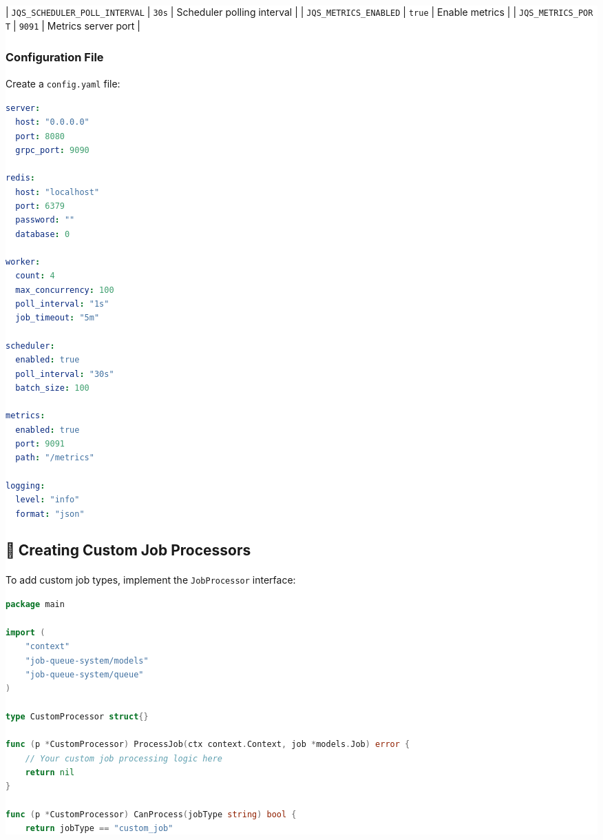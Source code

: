 | `JQS_SCHEDULER_POLL_INTERVAL` | `30s` | Scheduler polling interval |
| `JQS_METRICS_ENABLED` | `true` | Enable metrics |
| `JQS_METRICS_PORT` | `9091` | Metrics server port |

### Configuration File

Create a `config.yaml` file:

```yaml
server:
  host: "0.0.0.0"
  port: 8080
  grpc_port: 9090

redis:
  host: "localhost"
  port: 6379
  password: ""
  database: 0

worker:
  count: 4
  max_concurrency: 100
  poll_interval: "1s"
  job_timeout: "5m"

scheduler:
  enabled: true
  poll_interval: "30s"
  batch_size: 100

metrics:
  enabled: true
  port: 9091
  path: "/metrics"

logging:
  level: "info"
  format: "json"
```

## 🔌 Creating Custom Job Processors

To add custom job types, implement the `JobProcessor` interface:

```go
package main

import (
    "context"
    "job-queue-system/models"
    "job-queue-system/queue"
)

type CustomProcessor struct{}

func (p *CustomProcessor) ProcessJob(ctx context.Context, job *models.Job) error {
    // Your custom job processing logic here
    return nil
}

func (p *CustomProcessor) CanProcess(jobType string) bool {
    return jobType == "custom_job"
```